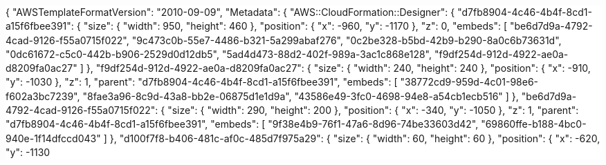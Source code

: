 {
    "AWSTemplateFormatVersion": "2010-09-09",
    "Metadata": {
        "AWS::CloudFormation::Designer": {
            "d7fb8904-4c46-4b4f-8cd1-a15f6fbee391": {
                "size": {
                    "width": 950,
                    "height": 460
                },
                "position": {
                    "x": -960,
                    "y": -1170
                },
                "z": 0,
                "embeds": [
                    "be6d7d9a-4792-4cad-9126-f55a0715f022",
                    "9c473c0b-55e7-4486-b321-5a299abaf276",
                    "0c2be328-b5bd-42b9-b290-8a0c6b73631d",
                    "0dc61672-c5c0-442b-b906-2529d0d12db5",
                    "5ad4d473-88d2-402f-989a-3ac1c868e128",
                    "f9df254d-912d-4922-ae0a-d8209fa0ac27"
                ]
            },
            "f9df254d-912d-4922-ae0a-d8209fa0ac27": {
                "size": {
                    "width": 240,
                    "height": 240
                },
                "position": {
                    "x": -910,
                    "y": -1030
                },
                "z": 1,
                "parent": "d7fb8904-4c46-4b4f-8cd1-a15f6fbee391",
                "embeds": [
                    "38772cd9-959d-4c01-98e6-f602a3bc7239",
                    "8fae3a96-8c9d-43a8-bb2e-06875d1e1d9a",
                    "43586e49-3fc0-4698-94e8-a54cb1ecb516"
                ]
            },
            "be6d7d9a-4792-4cad-9126-f55a0715f022": {
                "size": {
                    "width": 290,
                    "height": 200
                },
                "position": {
                    "x": -340,
                    "y": -1050
                },
                "z": 1,
                "parent": "d7fb8904-4c46-4b4f-8cd1-a15f6fbee391",
                "embeds": [
                    "9f38e4b9-76f1-47a6-8d96-74be33603d42",
                    "69860ffe-b188-4bc0-940e-1f14dfccd043"
                ]
            },
            "d100f7f8-b406-481c-af0c-485d7f975a29": {
                "size": {
                    "width": 60,
                    "height": 60
                },
                "position": {
                    "x": -620,
                    "y": -1130